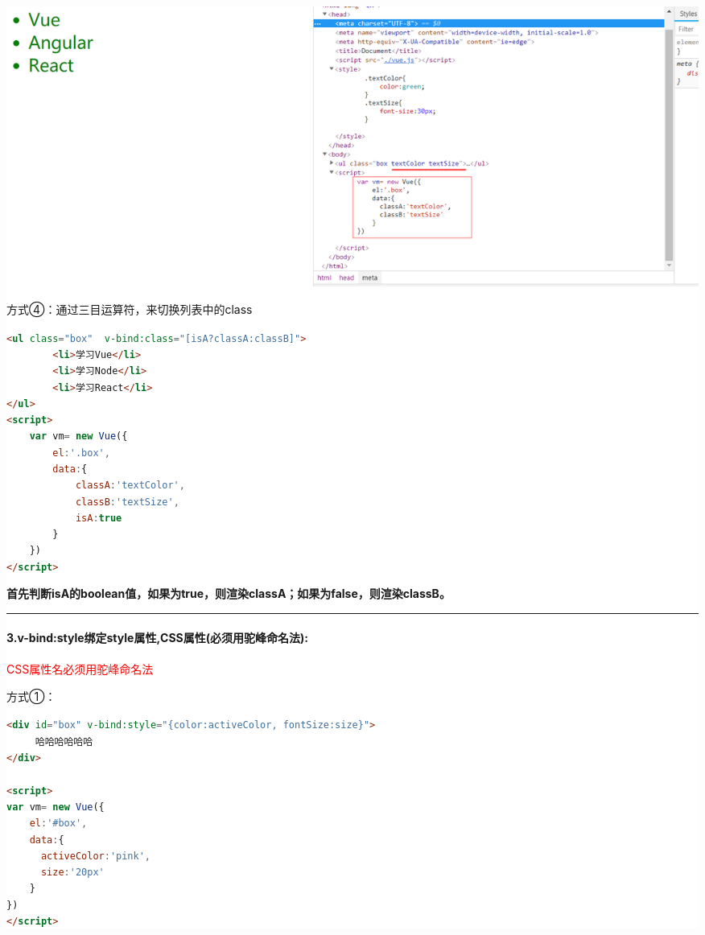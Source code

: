 ![3.png](../blog_img/vue_js_img_3.png)


方式④：通过三目运算符，来切换列表中的class

```html
<ul class="box"  v-bind:class="[isA?classA:classB]">
        <li>学习Vue</li>
        <li>学习Node</li>
        <li>学习React</li>
</ul>
<script>
    var vm= new Vue({
        el:'.box',
        data:{
            classA:'textColor',
            classB:'textSize',
            isA:true 
        }
    })
</script>
```
**首先判断isA的boolean值，如果为true，则渲染classA；如果为false，则渲染classB。**

---

#### 3.v-bind:style绑定style属性,CSS属性(必须用驼峰命名法):

<font color="red">CSS属性名必须用驼峰命名法</font>

方式①：

```html
<div id="box" v-bind:style="{color:activeColor, fontSize:size}">
     哈哈哈哈哈哈
</div>
    
<script>
var vm= new Vue({
    el:'#box',
    data:{
      activeColor:'pink',
      size:'20px'
    }
})
</script>
```
